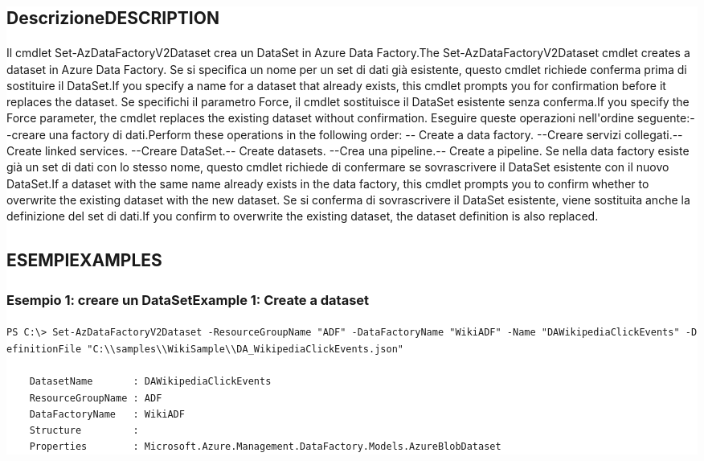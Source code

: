 ## <span data-ttu-id="d5027-107">Descrizione</span><span class="sxs-lookup"><span data-stu-id="d5027-107">DESCRIPTION</span></span>
<span data-ttu-id="d5027-108">Il cmdlet Set-AzDataFactoryV2Dataset crea un DataSet in Azure Data Factory.</span><span class="sxs-lookup"><span data-stu-id="d5027-108">The Set-AzDataFactoryV2Dataset cmdlet creates a dataset in Azure Data Factory.</span></span>
<span data-ttu-id="d5027-109">Se si specifica un nome per un set di dati già esistente, questo cmdlet richiede conferma prima di sostituire il DataSet.</span><span class="sxs-lookup"><span data-stu-id="d5027-109">If you specify a name for a dataset that already exists, this cmdlet prompts you for confirmation before it replaces the dataset.</span></span>
<span data-ttu-id="d5027-110">Se specifichi il parametro Force, il cmdlet sostituisce il DataSet esistente senza conferma.</span><span class="sxs-lookup"><span data-stu-id="d5027-110">If you specify the Force parameter, the cmdlet replaces the existing dataset without confirmation.</span></span>
<span data-ttu-id="d5027-111">Eseguire queste operazioni nell'ordine seguente:--creare una factory di dati.</span><span class="sxs-lookup"><span data-stu-id="d5027-111">Perform these operations in the following order: -- Create a data factory.</span></span>
<span data-ttu-id="d5027-112">--Creare servizi collegati.</span><span class="sxs-lookup"><span data-stu-id="d5027-112">-- Create linked services.</span></span>
<span data-ttu-id="d5027-113">--Creare DataSet.</span><span class="sxs-lookup"><span data-stu-id="d5027-113">-- Create datasets.</span></span>
<span data-ttu-id="d5027-114">--Crea una pipeline.</span><span class="sxs-lookup"><span data-stu-id="d5027-114">-- Create a pipeline.</span></span>
<span data-ttu-id="d5027-115">Se nella data factory esiste già un set di dati con lo stesso nome, questo cmdlet richiede di confermare se sovrascrivere il DataSet esistente con il nuovo DataSet.</span><span class="sxs-lookup"><span data-stu-id="d5027-115">If a dataset with the same name already exists in the data factory, this cmdlet prompts you to confirm whether to overwrite the existing dataset with the new dataset.</span></span>
<span data-ttu-id="d5027-116">Se si conferma di sovrascrivere il DataSet esistente, viene sostituita anche la definizione del set di dati.</span><span class="sxs-lookup"><span data-stu-id="d5027-116">If you confirm to overwrite the existing dataset, the dataset definition is also replaced.</span></span>

## <span data-ttu-id="d5027-117">ESEMPI</span><span class="sxs-lookup"><span data-stu-id="d5027-117">EXAMPLES</span></span>

### <span data-ttu-id="d5027-118">Esempio 1: creare un DataSet</span><span class="sxs-lookup"><span data-stu-id="d5027-118">Example 1: Create a dataset</span></span>
```
PS C:\> Set-AzDataFactoryV2Dataset -ResourceGroupName "ADF" -DataFactoryName "WikiADF" -Name "DAWikipediaClickEvents" -DefinitionFile "C:\\samples\\WikiSample\\DA_WikipediaClickEvents.json"

    DatasetName       : DAWikipediaClickEvents
    ResourceGroupName : ADF
    DataFactoryName   : WikiADF
    Structure         :
    Properties        : Microsoft.Azure.Management.DataFactory.Models.AzureBlobDataset
```
